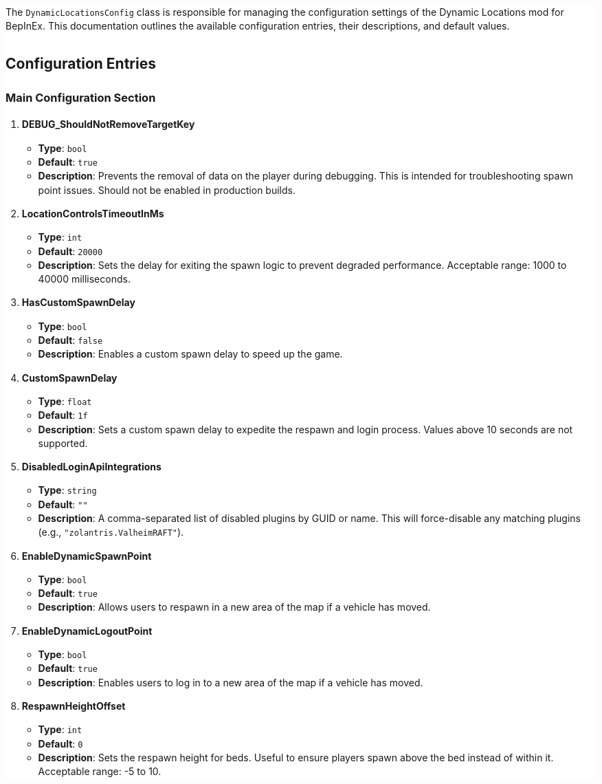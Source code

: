 The `DynamicLocationsConfig` class is responsible for managing the configuration
settings of the Dynamic Locations mod for BepInEx. This documentation outlines
the available configuration entries, their descriptions, and default values.

## Configuration Entries

### Main Configuration Section

1. **DEBUG_ShouldNotRemoveTargetKey**
    - **Type**: `bool`
    - **Default**: `true`
    - **Description**: Prevents the removal of data on the player during
      debugging. This is intended for troubleshooting spawn point issues. Should
      not be enabled in production builds.

2. **LocationControlsTimeoutInMs**
    - **Type**: `int`
    - **Default**: `20000`
    - **Description**: Sets the delay for exiting the spawn logic to prevent
      degraded performance. Acceptable range: 1000 to 40000 milliseconds.

3. **HasCustomSpawnDelay**
    - **Type**: `bool`
    - **Default**: `false`
    - **Description**: Enables a custom spawn delay to speed up the game.

4. **CustomSpawnDelay**
    - **Type**: `float`
    - **Default**: `1f`
    - **Description**: Sets a custom spawn delay to expedite the respawn and
      login process. Values above 10 seconds are not supported.

5. **DisabledLoginApiIntegrations**
    - **Type**: `string`
    - **Default**: `""`
    - **Description**: A comma-separated list of disabled plugins by GUID or
      name. This will force-disable any matching plugins (e.g.,
      `"zolantris.ValheimRAFT"`).

6. **EnableDynamicSpawnPoint**
    - **Type**: `bool`
    - **Default**: `true`
    - **Description**: Allows users to respawn in a new area of the map if a
      vehicle has moved.

7. **EnableDynamicLogoutPoint**
    - **Type**: `bool`
    - **Default**: `true`
    - **Description**: Enables users to log in to a new area of the map if a
      vehicle has moved.

8. **RespawnHeightOffset**
    - **Type**: `int`
    - **Default**: `0`
    - **Description**: Sets the respawn height for beds. Useful to ensure
      players spawn above the bed instead of within it. Acceptable range: -5 to
        10.
